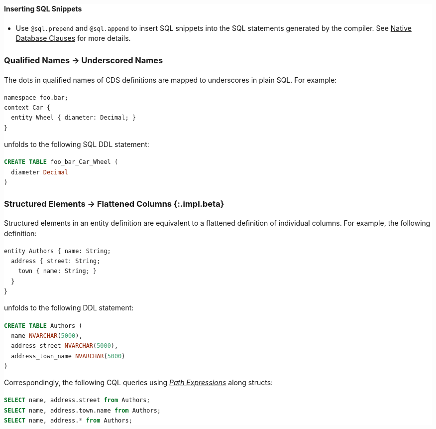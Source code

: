#### Inserting SQL Snippets

* Use `@sql.prepend` and `@sql.append` to insert SQL snippets into the SQL statements generated by the compiler.
See [Native Database Clauses](../../guides/databases/#native-db-clauses) for more details.

### Qualified Names &rarr; Underscored Names

The dots in qualified names of CDS definitions are mapped to underscores in plain SQL.
For example:

```cds
namespace foo.bar;
context Car {
  entity Wheel { diameter: Decimal; }
}
```

unfolds to the following SQL DDL statement:

```sql
CREATE TABLE foo_bar_Car_Wheel (
  diameter Decimal
)
```

### Structured Elements &rarr; Flattened Columns {:.impl.beta}
Structured elements in an entity definition are equivalent to a flattened definition of individual columns. For example, the following definition:

```cds
entity Authors { name: String;
  address { street: String;
    town { name: String; }
  }
}
```

unfolds to the following DDL statement:

```sql
CREATE TABLE Authors (
  name NVARCHAR(5000),
  address_street NVARCHAR(5000),
  address_town_name NVARCHAR(5000)
)
```

Correspondingly, the following CQL queries using [_Path Expressions_](../../cds/cql#path-expressions) along structs:

```sql
SELECT name, address.street from Authors;
SELECT name, address.town.name from Authors;
SELECT name, address.* from Authors;
```
